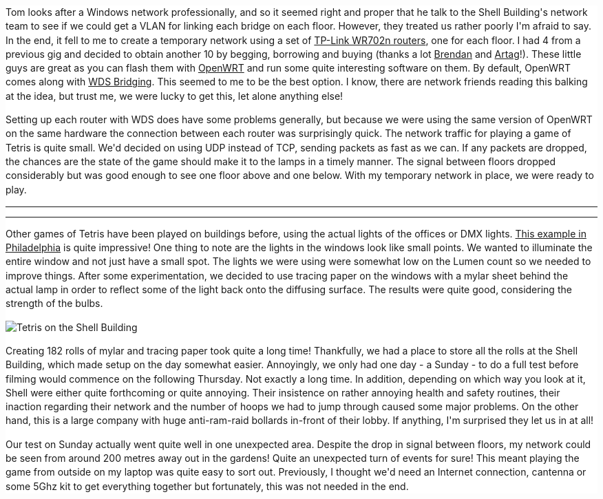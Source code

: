 Tom looks after a Windows network professionally, and so it seemed right and proper that he talk to the Shell Building's network team to see if we could get a VLAN for linking each bridge on each floor. However, they treated us rather poorly I'm afraid to say. In the end, it fell to me to create a temporary network using a set of [TP-Link WR702n routers](http://wiki.openwrt.org/toh/tp-link/tl-wr703n), one for each floor. I had 4 from a previous gig and decided to obtain another 10 by begging, borrowing and buying (thanks a lot [Brendan](https://twitter.com/bmsleight) and [Artag](https://wiki.london.hackspace.org.uk/view/User:Artag)!). These little guys are great as you can flash them with [OpenWRT](https://openwrt.org/) and run some quite interesting software on them. By default, OpenWRT comes along with [WDS Bridging](https://en.wikipedia.org/wiki/Wireless_distribution_system). This seemed to me to be the best option. I know, there are network friends reading this balking at the idea, but trust me, we were lucky to get this, let alone anything else!

Setting up each router with WDS does have some problems generally, but because we were using the same version of OpenWRT on the same hardware the connection between each router was surprisingly quick. The network traffic for playing a game of Tetris is quite small. We'd decided on using UDP instead of TCP, sending packets as fast as we can. If any packets are dropped, the chances are the state of the game should make it to the lamps in a timely manner. The signal between floors dropped considerably but was good enough to see one floor above and one below. With my temporary network in place, we were ready to play.

<div class="clearfix"></div>


<hr />
<iframe style="margin-left:auto; margin-right:auto" src="https://player.vimeo.com/video/115388045" width="500" height="281" frameborder="0" webkitallowfullscreen mozallowfullscreen allowfullscreen></iframe>
<hr />


<div class="clearfix"></div>

Other games of Tetris have been played on buildings before, using the actual lights of the offices or DMX lights. [This example in Philadelphia](http://www.huffingtonpost.com/2014/04/05/tetris-philadelphia-skyscraper_n_5096701.html) is quite impressive! One thing to note are the lights in the windows look like small points. We wanted to illuminate the entire window and not just have a small spot. The lights we were using were somewhat low on the Lumen count so we needed to improve things. After some experimentation, we decided to use tracing paper on the windows with a mylar sheet behind the actual lamp in order to reflect some of the light back onto the diffusing surface. The results were quite good, considering the strength of the bulbs.

![Tetris on the Shell Building](https://farm8.staticflickr.com/7533/15986036776_4efaecb452.jpg)

Creating 182 rolls of mylar and tracing paper took quite a long time! Thankfully, we had a place to store all the rolls at the Shell Building, which made setup on the day somewhat easier. Annoyingly, we only had one day - a Sunday - to do a full test before filming would commence on the following Thursday. Not exactly a long time. In addition, depending on which way you look at it, Shell were either quite forthcoming or quite annoying. Their insistence on rather annoying health and safety routines, their inaction regarding their network and the number of hoops we had to jump through caused some major problems. On the other hand, this is a large company with huge anti-ram-raid bollards in-front of their lobby. If anything, I'm surprised they let us in at all! 

Our test on Sunday actually went quite well in one unexpected area. Despite the drop in signal between floors, my network could be seen from around 200 metres away out in the gardens! Quite an unexpected turn of events for sure! This meant playing the game from outside on my laptop was quite easy to sort out. Previously, I thought we'd need an Internet connection, cantenna or some 5Ghz kit to get everything together but fortunately, this was not needed in the end.
